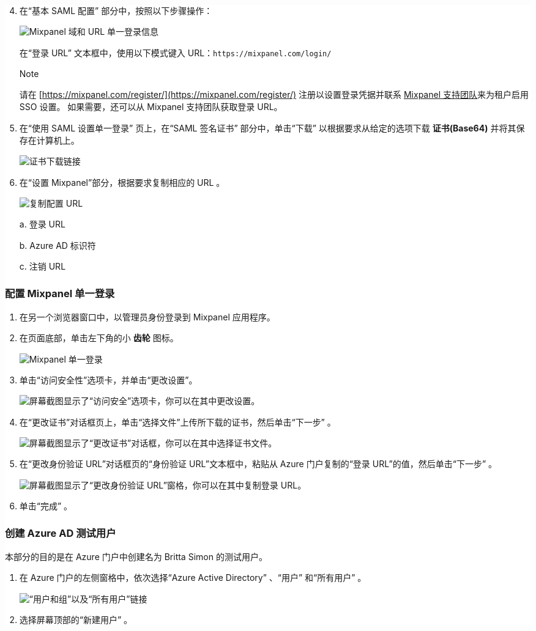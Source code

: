 4. 在“基本 SAML 配置”  部分中，按照以下步骤操作：

    ![Mixpanel 域和 URL 单一登录信息](common/sp-signonurl.png)

    在“登录 URL”  文本框中，使用以下模式键入 URL：`https://mixpanel.com/login/`

    > [!NOTE]
    > 请在 [https://mixpanel.com/register/](https://mixpanel.com/register/) 注册以设置登录凭据并联系 [Mixpanel 支持团队](mailto:support@mixpanel.com)来为租户启用 SSO 设置。 如果需要，还可以从 Mixpanel 支持团队获取登录 URL。 

5. 在“使用 SAML 设置单一登录”  页上，在“SAML 签名证书”  部分中，单击“下载”  以根据要求从给定的选项下载 **证书(Base64)** 并将其保存在计算机上。

    ![证书下载链接](common/certificatebase64.png)

6. 在“设置 Mixpanel”部分，根据要求复制相应的 URL  。

    ![复制配置 URL](common/copy-configuration-urls.png)

    a. 登录 URL

    b. Azure AD 标识符

    c. 注销 URL

### <a name="configure-mixpanel-single-sign-on"></a>配置 Mixpanel 单一登录

1. 在另一个浏览器窗口中，以管理员身份登录到 Mixpanel 应用程序。

2. 在页面底部，单击左下角的小 **齿轮** 图标。 
   
    ![Mixpanel 单一登录](./media/mixpanel-tutorial/tutorial_mixpanel_06.png) 

3. 单击“访问安全性”选项卡，并单击“更改设置”。  
   
    ![屏幕截图显示了“访问安全”选项卡，你可以在其中更改设置。](./media/mixpanel-tutorial/tutorial_mixpanel_08.png) 

4. 在“更改证书”对话框页上，单击“选择文件”上传所下载的证书，然后单击“下一步”    。
   
    ![屏幕截图显示了“更改证书”对话框，你可以在其中选择证书文件。](./media/mixpanel-tutorial/tutorial_mixpanel_09.png) 

5.  在“更改身份验证 URL”对话框页的“身份验证 URL”文本框中，粘贴从 Azure 门户复制的“登录 URL”的值，然后单击“下一步”    。
   
    ![屏幕截图显示了“更改身份验证 URL”窗格，你可以在其中复制登录 URL。](./media/mixpanel-tutorial/tutorial_mixpanel_10.png) 

6. 单击“完成”  。

### <a name="create-an-azure-ad-test-user"></a>创建 Azure AD 测试用户 

本部分的目的是在 Azure 门户中创建名为 Britta Simon 的测试用户。

1. 在 Azure 门户的左侧窗格中，依次选择“Azure Active Directory”  、“用户”  和“所有用户”  。

    ![“用户和组”以及“所有用户”链接](common/users.png)

2. 选择屏幕顶部的“新建用户”  。
